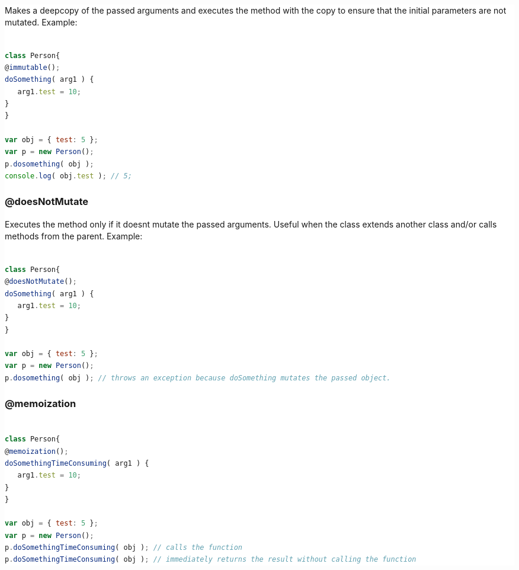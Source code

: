 Makes a deepcopy of the passed arguments and executes the method with the copy to ensure that the initial parameters are not mutated. Example:

  ```js

class Person{
  @immutable();
  doSomething( arg1 ) {
     arg1.test = 10;
  }
}

var obj = { test: 5 };
var p = new Person();
p.dosomething( obj );
console.log( obj.test ); // 5;
  ```

### <a name="@doesNotMutate"></a>@doesNotMutate

Executes the method only if it doesnt mutate the passed arguments. Useful when the class extends another class and/or calls methods from the parent. Example:

  ```js

class Person{
  @doesNotMutate();
  doSomething( arg1 ) {
     arg1.test = 10;
  }
}

var obj = { test: 5 };
var p = new Person();
p.dosomething( obj ); // throws an exception because doSomething mutates the passed object.
  ```

### <a name="@memoization"></a>@memoization

  ```js

class Person{
  @memoization();
  doSomethingTimeConsuming( arg1 ) {
     arg1.test = 10;
  }
}

var obj = { test: 5 };
var p = new Person();
p.doSomethingTimeConsuming( obj ); // calls the function
p.doSomethingTimeConsuming( obj ); // immediately returns the result without calling the function
  ```
